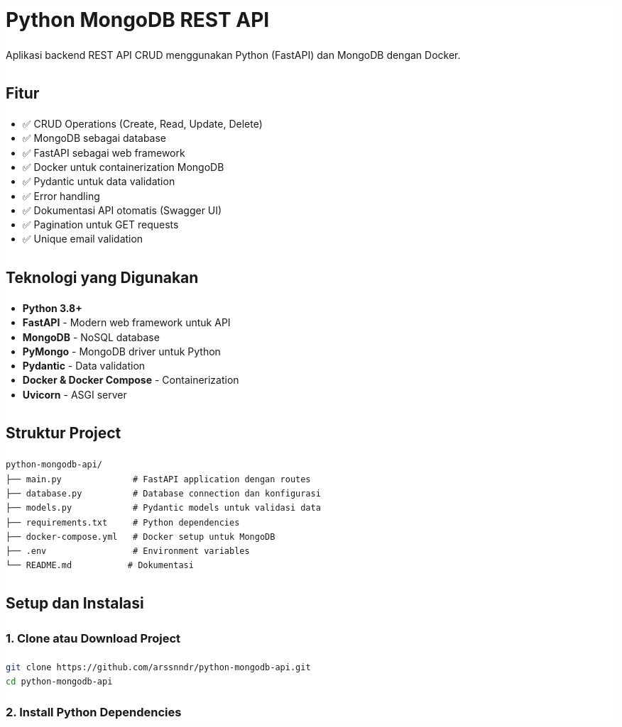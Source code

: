 # Python MongoDB REST API

Aplikasi backend REST API CRUD menggunakan Python (FastAPI) dan MongoDB dengan Docker.

## Fitur

- ✅ CRUD Operations (Create, Read, Update, Delete)
- ✅ MongoDB sebagai database
- ✅ FastAPI sebagai web framework
- ✅ Docker untuk containerization MongoDB
- ✅ Pydantic untuk data validation
- ✅ Error handling
- ✅ Dokumentasi API otomatis (Swagger UI)
- ✅ Pagination untuk GET requests
- ✅ Unique email validation

## Teknologi yang Digunakan

- **Python 3.8+**
- **FastAPI** - Modern web framework untuk API
- **MongoDB** - NoSQL database
- **PyMongo** - MongoDB driver untuk Python
- **Pydantic** - Data validation
- **Docker & Docker Compose** - Containerization
- **Uvicorn** - ASGI server

## Struktur Project

```
python-mongodb-api/
├── main.py              # FastAPI application dengan routes
├── database.py          # Database connection dan konfigurasi
├── models.py            # Pydantic models untuk validasi data
├── requirements.txt     # Python dependencies
├── docker-compose.yml   # Docker setup untuk MongoDB
├── .env                 # Environment variables
└── README.md           # Dokumentasi
```

## Setup dan Instalasi

### 1. Clone atau Download Project

```bash
git clone https://github.com/arssnndr/python-mongodb-api.git
cd python-mongodb-api
```

### 2. Install Python Dependencies
